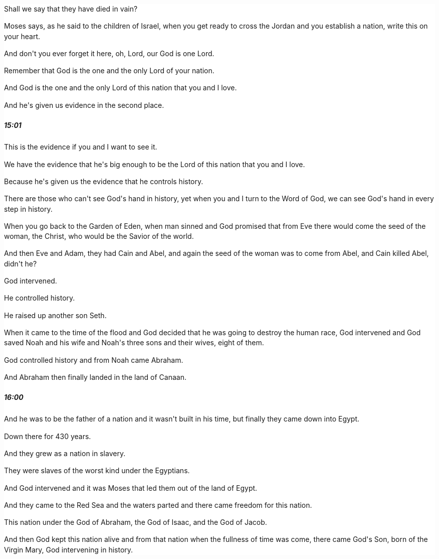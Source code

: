 Shall we say that they have died in vain?

Moses says, as he said to the children of Israel, when you get ready to cross the Jordan and you establish a nation, write this on your heart.

And don't you ever forget it here, oh, Lord, our God is one Lord.

Remember that God is the one and the only Lord of your nation.

And God is the one and the only Lord of this nation that you and I love.

And he's given us evidence in the second place.

##### 15:01

This is the evidence if you and I want to see it.

We have the evidence that he's big enough to be the Lord of this nation that you and I love.

Because he's given us the evidence that he controls history.

There are those who can't see God's hand in history, yet when you and I turn to the Word of God, we can see God's hand in every step in history.

When you go back to the Garden of Eden, when man sinned and God promised that from Eve there would come the seed of the woman, the Christ, who would be the Savior of the world.

And then Eve and Adam, they had Cain and Abel, and again the seed of the woman was to come from Abel, and Cain killed Abel, didn't he?

God intervened.

He controlled history.

He raised up another son Seth.

When it came to the time of the flood and God decided that he was going to destroy the human race, God intervened and God saved Noah and his wife and Noah's three sons and their wives, eight of them.

God controlled history and from Noah came Abraham.

And Abraham then finally landed in the land of Canaan.

##### 16:00

And he was to be the father of a nation and it wasn't built in his time, but finally they came down into Egypt.

Down there for 430 years.

And they grew as a nation in slavery.

They were slaves of the worst kind under the Egyptians.

And God intervened and it was Moses that led them out of the land of Egypt.

And they came to the Red Sea and the waters parted and there came freedom for this nation.

This nation under the God of Abraham, the God of Isaac, and the God of Jacob.

And then God kept this nation alive and from that nation when the fullness of time was come, there came God's Son, born of the Virgin Mary, God intervening in history.
